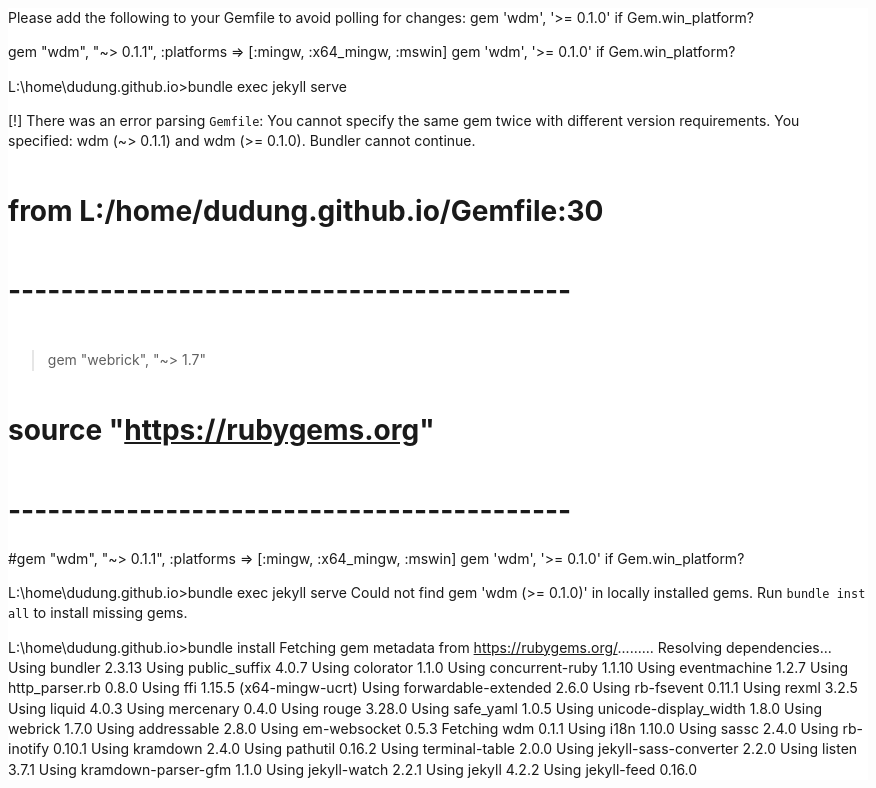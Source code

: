   Please add the following to your Gemfile to avoid polling for changes:
    gem 'wdm', '>= 0.1.0' if Gem.win_platform?


gem "wdm", "~> 0.1.1", :platforms => [:mingw, :x64_mingw, :mswin]
gem 'wdm', '>= 0.1.0' if Gem.win_platform?

L:\home\dudung.github.io>bundle exec jekyll serve

[!] There was an error parsing `Gemfile`: You cannot specify the same gem twice with different version requirements.
You specified: wdm (~> 0.1.1) and wdm (>= 0.1.0). Bundler cannot continue.

 #  from L:/home/dudung.github.io/Gemfile:30
 #  -------------------------------------------
 #
 >  gem "webrick", "~> 1.7"
 #  source "https://rubygems.org"
 #  -------------------------------------------

#gem "wdm", "~> 0.1.1", :platforms => [:mingw, :x64_mingw, :mswin]
gem 'wdm', '>= 0.1.0' if Gem.win_platform?

L:\home\dudung.github.io>bundle exec jekyll serve
Could not find gem 'wdm (>= 0.1.0)' in locally installed gems.
Run `bundle install` to install missing gems.

L:\home\dudung.github.io>bundle install
Fetching gem metadata from https://rubygems.org/.........
Resolving dependencies...
Using bundler 2.3.13
Using public_suffix 4.0.7
Using colorator 1.1.0
Using concurrent-ruby 1.1.10
Using eventmachine 1.2.7
Using http_parser.rb 0.8.0
Using ffi 1.15.5 (x64-mingw-ucrt)
Using forwardable-extended 2.6.0
Using rb-fsevent 0.11.1
Using rexml 3.2.5
Using liquid 4.0.3
Using mercenary 0.4.0
Using rouge 3.28.0
Using safe_yaml 1.0.5
Using unicode-display_width 1.8.0
Using webrick 1.7.0
Using addressable 2.8.0
Using em-websocket 0.5.3
Fetching wdm 0.1.1
Using i18n 1.10.0
Using sassc 2.4.0
Using rb-inotify 0.10.1
Using kramdown 2.4.0
Using pathutil 0.16.2
Using terminal-table 2.0.0
Using jekyll-sass-converter 2.2.0
Using listen 3.7.1
Using kramdown-parser-gfm 1.1.0
Using jekyll-watch 2.2.1
Using jekyll 4.2.2
Using jekyll-feed 0.16.0